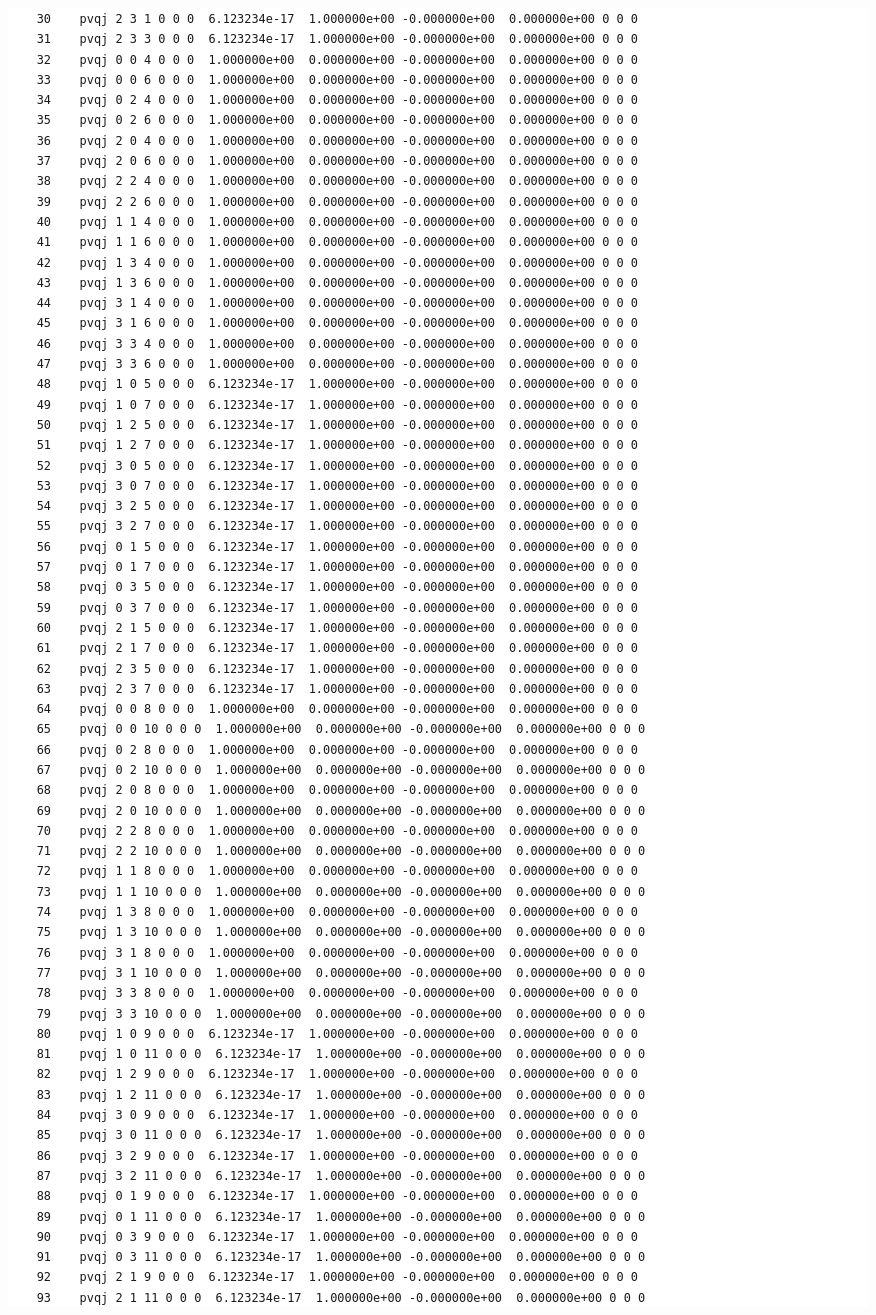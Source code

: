         30    pvqj 2 3 1 0 0 0  6.123234e-17  1.000000e+00 -0.000000e+00  0.000000e+00 0 0 0
        31    pvqj 2 3 3 0 0 0  6.123234e-17  1.000000e+00 -0.000000e+00  0.000000e+00 0 0 0
        32    pvqj 0 0 4 0 0 0  1.000000e+00  0.000000e+00 -0.000000e+00  0.000000e+00 0 0 0
        33    pvqj 0 0 6 0 0 0  1.000000e+00  0.000000e+00 -0.000000e+00  0.000000e+00 0 0 0
        34    pvqj 0 2 4 0 0 0  1.000000e+00  0.000000e+00 -0.000000e+00  0.000000e+00 0 0 0
        35    pvqj 0 2 6 0 0 0  1.000000e+00  0.000000e+00 -0.000000e+00  0.000000e+00 0 0 0
        36    pvqj 2 0 4 0 0 0  1.000000e+00  0.000000e+00 -0.000000e+00  0.000000e+00 0 0 0
        37    pvqj 2 0 6 0 0 0  1.000000e+00  0.000000e+00 -0.000000e+00  0.000000e+00 0 0 0
        38    pvqj 2 2 4 0 0 0  1.000000e+00  0.000000e+00 -0.000000e+00  0.000000e+00 0 0 0
        39    pvqj 2 2 6 0 0 0  1.000000e+00  0.000000e+00 -0.000000e+00  0.000000e+00 0 0 0
        40    pvqj 1 1 4 0 0 0  1.000000e+00  0.000000e+00 -0.000000e+00  0.000000e+00 0 0 0
        41    pvqj 1 1 6 0 0 0  1.000000e+00  0.000000e+00 -0.000000e+00  0.000000e+00 0 0 0
        42    pvqj 1 3 4 0 0 0  1.000000e+00  0.000000e+00 -0.000000e+00  0.000000e+00 0 0 0
        43    pvqj 1 3 6 0 0 0  1.000000e+00  0.000000e+00 -0.000000e+00  0.000000e+00 0 0 0
        44    pvqj 3 1 4 0 0 0  1.000000e+00  0.000000e+00 -0.000000e+00  0.000000e+00 0 0 0
        45    pvqj 3 1 6 0 0 0  1.000000e+00  0.000000e+00 -0.000000e+00  0.000000e+00 0 0 0
        46    pvqj 3 3 4 0 0 0  1.000000e+00  0.000000e+00 -0.000000e+00  0.000000e+00 0 0 0
        47    pvqj 3 3 6 0 0 0  1.000000e+00  0.000000e+00 -0.000000e+00  0.000000e+00 0 0 0
        48    pvqj 1 0 5 0 0 0  6.123234e-17  1.000000e+00 -0.000000e+00  0.000000e+00 0 0 0
        49    pvqj 1 0 7 0 0 0  6.123234e-17  1.000000e+00 -0.000000e+00  0.000000e+00 0 0 0
        50    pvqj 1 2 5 0 0 0  6.123234e-17  1.000000e+00 -0.000000e+00  0.000000e+00 0 0 0
        51    pvqj 1 2 7 0 0 0  6.123234e-17  1.000000e+00 -0.000000e+00  0.000000e+00 0 0 0
        52    pvqj 3 0 5 0 0 0  6.123234e-17  1.000000e+00 -0.000000e+00  0.000000e+00 0 0 0
        53    pvqj 3 0 7 0 0 0  6.123234e-17  1.000000e+00 -0.000000e+00  0.000000e+00 0 0 0
        54    pvqj 3 2 5 0 0 0  6.123234e-17  1.000000e+00 -0.000000e+00  0.000000e+00 0 0 0
        55    pvqj 3 2 7 0 0 0  6.123234e-17  1.000000e+00 -0.000000e+00  0.000000e+00 0 0 0
        56    pvqj 0 1 5 0 0 0  6.123234e-17  1.000000e+00 -0.000000e+00  0.000000e+00 0 0 0
        57    pvqj 0 1 7 0 0 0  6.123234e-17  1.000000e+00 -0.000000e+00  0.000000e+00 0 0 0
        58    pvqj 0 3 5 0 0 0  6.123234e-17  1.000000e+00 -0.000000e+00  0.000000e+00 0 0 0
        59    pvqj 0 3 7 0 0 0  6.123234e-17  1.000000e+00 -0.000000e+00  0.000000e+00 0 0 0
        60    pvqj 2 1 5 0 0 0  6.123234e-17  1.000000e+00 -0.000000e+00  0.000000e+00 0 0 0
        61    pvqj 2 1 7 0 0 0  6.123234e-17  1.000000e+00 -0.000000e+00  0.000000e+00 0 0 0
        62    pvqj 2 3 5 0 0 0  6.123234e-17  1.000000e+00 -0.000000e+00  0.000000e+00 0 0 0
        63    pvqj 2 3 7 0 0 0  6.123234e-17  1.000000e+00 -0.000000e+00  0.000000e+00 0 0 0
        64    pvqj 0 0 8 0 0 0  1.000000e+00  0.000000e+00 -0.000000e+00  0.000000e+00 0 0 0
        65    pvqj 0 0 10 0 0 0  1.000000e+00  0.000000e+00 -0.000000e+00  0.000000e+00 0 0 0
        66    pvqj 0 2 8 0 0 0  1.000000e+00  0.000000e+00 -0.000000e+00  0.000000e+00 0 0 0
        67    pvqj 0 2 10 0 0 0  1.000000e+00  0.000000e+00 -0.000000e+00  0.000000e+00 0 0 0
        68    pvqj 2 0 8 0 0 0  1.000000e+00  0.000000e+00 -0.000000e+00  0.000000e+00 0 0 0
        69    pvqj 2 0 10 0 0 0  1.000000e+00  0.000000e+00 -0.000000e+00  0.000000e+00 0 0 0
        70    pvqj 2 2 8 0 0 0  1.000000e+00  0.000000e+00 -0.000000e+00  0.000000e+00 0 0 0
        71    pvqj 2 2 10 0 0 0  1.000000e+00  0.000000e+00 -0.000000e+00  0.000000e+00 0 0 0
        72    pvqj 1 1 8 0 0 0  1.000000e+00  0.000000e+00 -0.000000e+00  0.000000e+00 0 0 0
        73    pvqj 1 1 10 0 0 0  1.000000e+00  0.000000e+00 -0.000000e+00  0.000000e+00 0 0 0
        74    pvqj 1 3 8 0 0 0  1.000000e+00  0.000000e+00 -0.000000e+00  0.000000e+00 0 0 0
        75    pvqj 1 3 10 0 0 0  1.000000e+00  0.000000e+00 -0.000000e+00  0.000000e+00 0 0 0
        76    pvqj 3 1 8 0 0 0  1.000000e+00  0.000000e+00 -0.000000e+00  0.000000e+00 0 0 0
        77    pvqj 3 1 10 0 0 0  1.000000e+00  0.000000e+00 -0.000000e+00  0.000000e+00 0 0 0
        78    pvqj 3 3 8 0 0 0  1.000000e+00  0.000000e+00 -0.000000e+00  0.000000e+00 0 0 0
        79    pvqj 3 3 10 0 0 0  1.000000e+00  0.000000e+00 -0.000000e+00  0.000000e+00 0 0 0
        80    pvqj 1 0 9 0 0 0  6.123234e-17  1.000000e+00 -0.000000e+00  0.000000e+00 0 0 0
        81    pvqj 1 0 11 0 0 0  6.123234e-17  1.000000e+00 -0.000000e+00  0.000000e+00 0 0 0
        82    pvqj 1 2 9 0 0 0  6.123234e-17  1.000000e+00 -0.000000e+00  0.000000e+00 0 0 0
        83    pvqj 1 2 11 0 0 0  6.123234e-17  1.000000e+00 -0.000000e+00  0.000000e+00 0 0 0
        84    pvqj 3 0 9 0 0 0  6.123234e-17  1.000000e+00 -0.000000e+00  0.000000e+00 0 0 0
        85    pvqj 3 0 11 0 0 0  6.123234e-17  1.000000e+00 -0.000000e+00  0.000000e+00 0 0 0
        86    pvqj 3 2 9 0 0 0  6.123234e-17  1.000000e+00 -0.000000e+00  0.000000e+00 0 0 0
        87    pvqj 3 2 11 0 0 0  6.123234e-17  1.000000e+00 -0.000000e+00  0.000000e+00 0 0 0
        88    pvqj 0 1 9 0 0 0  6.123234e-17  1.000000e+00 -0.000000e+00  0.000000e+00 0 0 0
        89    pvqj 0 1 11 0 0 0  6.123234e-17  1.000000e+00 -0.000000e+00  0.000000e+00 0 0 0
        90    pvqj 0 3 9 0 0 0  6.123234e-17  1.000000e+00 -0.000000e+00  0.000000e+00 0 0 0
        91    pvqj 0 3 11 0 0 0  6.123234e-17  1.000000e+00 -0.000000e+00  0.000000e+00 0 0 0
        92    pvqj 2 1 9 0 0 0  6.123234e-17  1.000000e+00 -0.000000e+00  0.000000e+00 0 0 0
        93    pvqj 2 1 11 0 0 0  6.123234e-17  1.000000e+00 -0.000000e+00  0.000000e+00 0 0 0